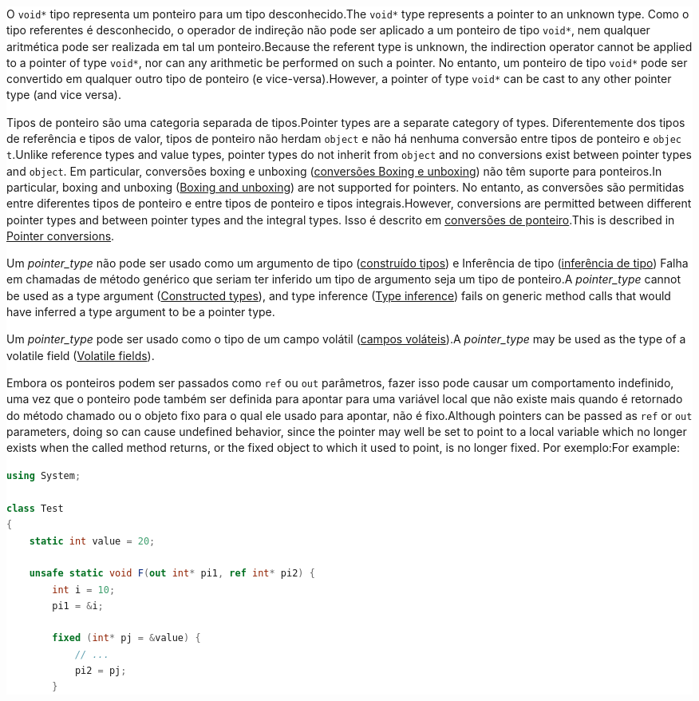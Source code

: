 <span data-ttu-id="4bc1e-166">O `void*` tipo representa um ponteiro para um tipo desconhecido.</span><span class="sxs-lookup"><span data-stu-id="4bc1e-166">The `void*` type represents a pointer to an unknown type.</span></span> <span data-ttu-id="4bc1e-167">Como o tipo referentes é desconhecido, o operador de indireção não pode ser aplicado a um ponteiro de tipo `void*`, nem qualquer aritmética pode ser realizada em tal um ponteiro.</span><span class="sxs-lookup"><span data-stu-id="4bc1e-167">Because the referent type is unknown, the indirection operator cannot be applied to a pointer of type `void*`, nor can any arithmetic be performed on such a pointer.</span></span> <span data-ttu-id="4bc1e-168">No entanto, um ponteiro de tipo `void*` pode ser convertido em qualquer outro tipo de ponteiro (e vice-versa).</span><span class="sxs-lookup"><span data-stu-id="4bc1e-168">However, a pointer of type `void*` can be cast to any other pointer type (and vice versa).</span></span>

<span data-ttu-id="4bc1e-169">Tipos de ponteiro são uma categoria separada de tipos.</span><span class="sxs-lookup"><span data-stu-id="4bc1e-169">Pointer types are a separate category of types.</span></span> <span data-ttu-id="4bc1e-170">Diferentemente dos tipos de referência e tipos de valor, tipos de ponteiro não herdam `object` e não há nenhuma conversão entre tipos de ponteiro e `object`.</span><span class="sxs-lookup"><span data-stu-id="4bc1e-170">Unlike reference types and value types, pointer types do not inherit from `object` and no conversions exist between pointer types and `object`.</span></span> <span data-ttu-id="4bc1e-171">Em particular, conversões boxing e unboxing ([conversões Boxing e unboxing](types.md#boxing-and-unboxing)) não têm suporte para ponteiros.</span><span class="sxs-lookup"><span data-stu-id="4bc1e-171">In particular, boxing and unboxing ([Boxing and unboxing](types.md#boxing-and-unboxing)) are not supported for pointers.</span></span> <span data-ttu-id="4bc1e-172">No entanto, as conversões são permitidas entre diferentes tipos de ponteiro e entre tipos de ponteiro e tipos integrais.</span><span class="sxs-lookup"><span data-stu-id="4bc1e-172">However, conversions are permitted between different pointer types and between pointer types and the integral types.</span></span> <span data-ttu-id="4bc1e-173">Isso é descrito em [conversões de ponteiro](unsafe-code.md#pointer-conversions).</span><span class="sxs-lookup"><span data-stu-id="4bc1e-173">This is described in [Pointer conversions](unsafe-code.md#pointer-conversions).</span></span>

<span data-ttu-id="4bc1e-174">Um *pointer_type* não pode ser usado como um argumento de tipo ([construído tipos](types.md#constructed-types)) e Inferência de tipo ([inferência de tipo](expressions.md#type-inference)) Falha em chamadas de método genérico que seriam ter inferido um tipo de argumento seja um tipo de ponteiro.</span><span class="sxs-lookup"><span data-stu-id="4bc1e-174">A *pointer_type* cannot be used as a type argument ([Constructed types](types.md#constructed-types)), and type inference ([Type inference](expressions.md#type-inference)) fails on generic method calls that would have inferred a type argument to be a pointer type.</span></span>

<span data-ttu-id="4bc1e-175">Um *pointer_type* pode ser usado como o tipo de um campo volátil ([campos voláteis](classes.md#volatile-fields)).</span><span class="sxs-lookup"><span data-stu-id="4bc1e-175">A *pointer_type* may be used as the type of a volatile field ([Volatile fields](classes.md#volatile-fields)).</span></span>

<span data-ttu-id="4bc1e-176">Embora os ponteiros podem ser passados como `ref` ou `out` parâmetros, fazer isso pode causar um comportamento indefinido, uma vez que o ponteiro pode também ser definida para apontar para uma variável local que não existe mais quando é retornado do método chamado ou o objeto fixo para o qual ele usado para apontar, não é fixo.</span><span class="sxs-lookup"><span data-stu-id="4bc1e-176">Although pointers can be passed as `ref` or `out` parameters, doing so can cause undefined behavior, since the pointer may well be set to point to a local variable which no longer exists when the called method returns, or the fixed object to which it used to point, is no longer fixed.</span></span> <span data-ttu-id="4bc1e-177">Por exemplo:</span><span class="sxs-lookup"><span data-stu-id="4bc1e-177">For example:</span></span>

```csharp
using System;

class Test
{
    static int value = 20;

    unsafe static void F(out int* pi1, ref int* pi2) {
        int i = 10;
        pi1 = &i;

        fixed (int* pj = &value) {
            // ...
            pi2 = pj;
        }
```